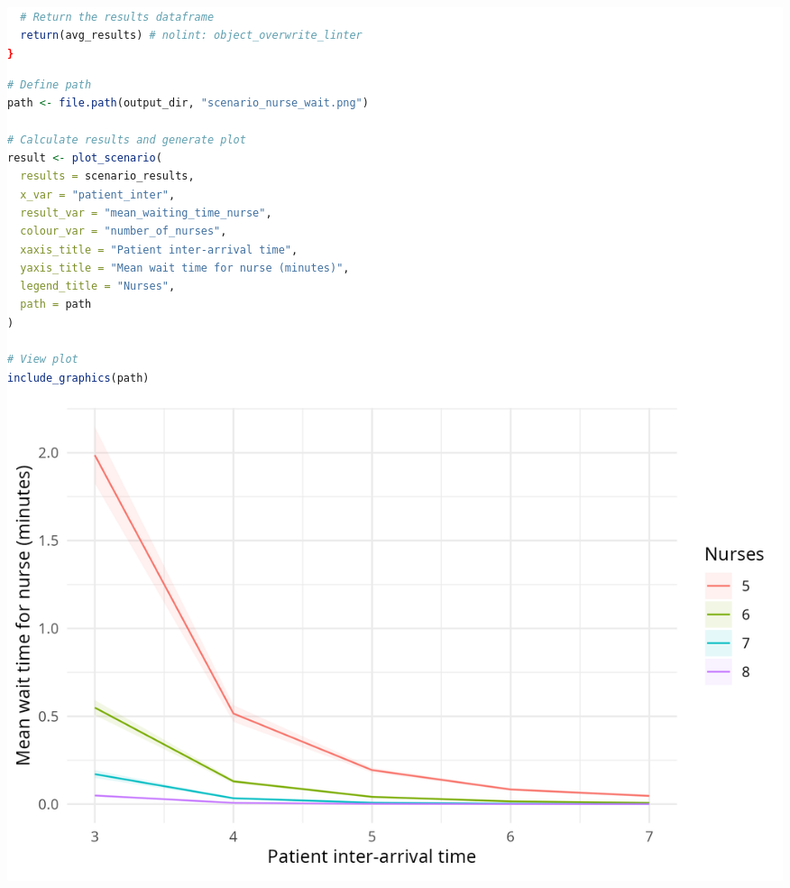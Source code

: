 ``` r
  # Return the results dataframe
  return(avg_results) # nolint: object_overwrite_linter
}
```

``` r
# Define path
path <- file.path(output_dir, "scenario_nurse_wait.png")

# Calculate results and generate plot
result <- plot_scenario(
  results = scenario_results,
  x_var = "patient_inter",
  result_var = "mean_waiting_time_nurse",
  colour_var = "number_of_nurses",
  xaxis_title = "Patient inter-arrival time",
  yaxis_title = "Mean wait time for nurse (minutes)",
  legend_title = "Nurses",
  path = path
)

# View plot
include_graphics(path)
```

![](../outputs/scenario_nurse_wait.png)
